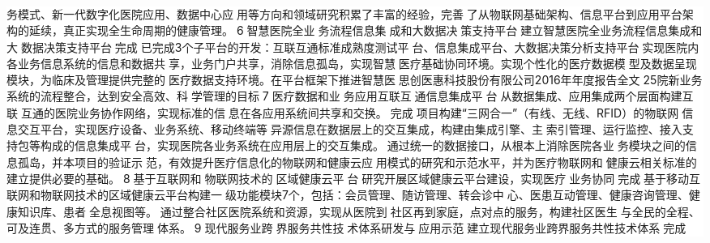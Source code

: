 务模式、新一代数字化医院应用、数据中心应
用等方向和领域研究积累了丰富的经验，完善
了从物联网基础架构、信息平台到应用平台架
构的延续，真正实现全生命周期的健康管理。
6
智慧医院全业
务流程信息集
成和大数据决
策支持平台
建立智慧医院全业务流程信息集成和大
数据决策支持平台
完成
已完成3个子平台的开发：互联互通标准成熟度测试平
台、信息集成平台、大数据决策分析支持平台
实现医院内各业务信息系统的信息和数据共
享，业务门户共享，消除信息孤岛，实现智慧
医疗基础协同环境。实现个性化的医疗数据模
型及数据呈现模块，为临床及管理提供完整的
医疗数据支持环境。在平台框架下推进智慧医
思创医惠科技股份有限公司2016年年度报告全文
25院新业务系统的流程整合，达到安全高效、科
学管理的目标
7
医疗数据和业
务应用互联互
通信息集成平
台
从数据集成、应用集成两个层面构建互联
互通的医院业务协作网络，实现标准的信
息在各应用系统间共享和交换。
完成
项目构建“三网合一”（有线、无线、RFID）的物联网
信息交互平台，实现医疗设备、业务系统、移动终端等
异源信息在数据层上的交互集成，构建由集成引擎、主
索引管理、运行监控、接入支持包等构成的信息集成平
台，实现医院各业务系统在应用层上的交互集成。
通过统一的数据接口，从根本上消除医院各业
务模块之间的信息孤岛，并本项目的验证示
范，有效提升医疗信息化的物联网和健康云应
用模式的研究和示范水平，并为医疗物联网和
健康云相关标准的建立提供必要的基础。
8
基于互联网和
物联网技术的
区域健康云平
台
研究开展区域健康云平台建设，实现医疗
业务协同
完成
基于移动互联网和物联网技术的区域健康云平台构建一
级功能模块7个，包括：会员管理、随访管理、转会诊中
心、医患互动管理、健康咨询管理、健康知识库、患者
全息视图等。
通过整合社区医院系统和资源，实现从医院到
社区再到家庭，点对点的服务，构建社区医生
与全民的全程、可及连贯、多方式的服务管理
体系。
9
现代服务业跨
界服务共性技
术体系研发与
应用示范
建立现代服务业跨界服务共性技术体系
完成